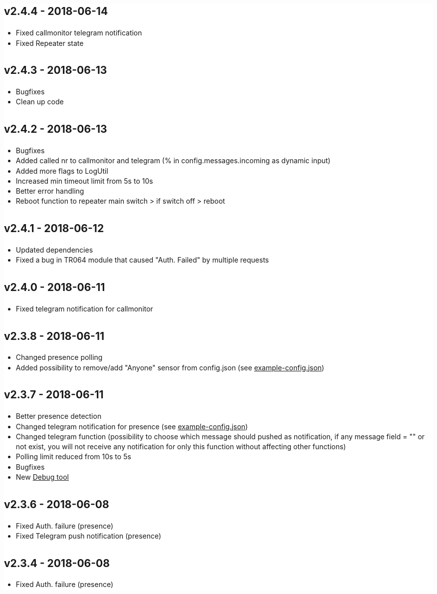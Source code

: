 ## v2.4.4 - 2018-06-14
- Fixed callmonitor telegram notification
- Fixed Repeater state

## v2.4.3 - 2018-06-13
- Bugfixes
- Clean up code

## v2.4.2 - 2018-06-13
- Bugfixes
- Added called nr to callmonitor and telegram (% in config.messages.incoming as dynamic input)
- Added more flags to LogUtil
- Increased min timeout limit from 5s to 10s
- Better error handling
- Reboot function to repeater main switch > if switch off > reboot

## v2.4.1 - 2018-06-12
- Updated dependencies
- Fixed a bug in TR064 module that caused "Auth. Failed" by multiple requests

## v2.4.0 - 2018-06-11
- Fixed telegram notification for callmonitor

## v2.3.8 - 2018-06-11
- Changed presence polling
- Added possibility to remove/add "Anyone" sensor from config.json (see [example-config.json](https://github.com/SeydX/homebridge-fritz-platform/blob/master/example/example-config.json))

## v2.3.7 - 2018-06-11
- Better presence detection
- Changed telegram notification for presence (see [example-config.json](https://github.com/SeydX/homebridge-fritz-platform/blob/master/example/example-config.json))
- Changed telegram function (possibility to choose which message should pushed as notification, if any message field = "" or not exist, you will not receive any notification for only this function without affecting other functions)
- Polling limit reduced from 10s to 5s
- Bugfixes
- New [Debug tool](https://github.com/SeydX/fritzplatform-util)

## v2.3.6 - 2018-06-08
- Fixed Auth. failure (presence)
- Fixed Telegram push notification (presence)

## v2.3.4 - 2018-06-08
- Fixed Auth. failure (presence)
